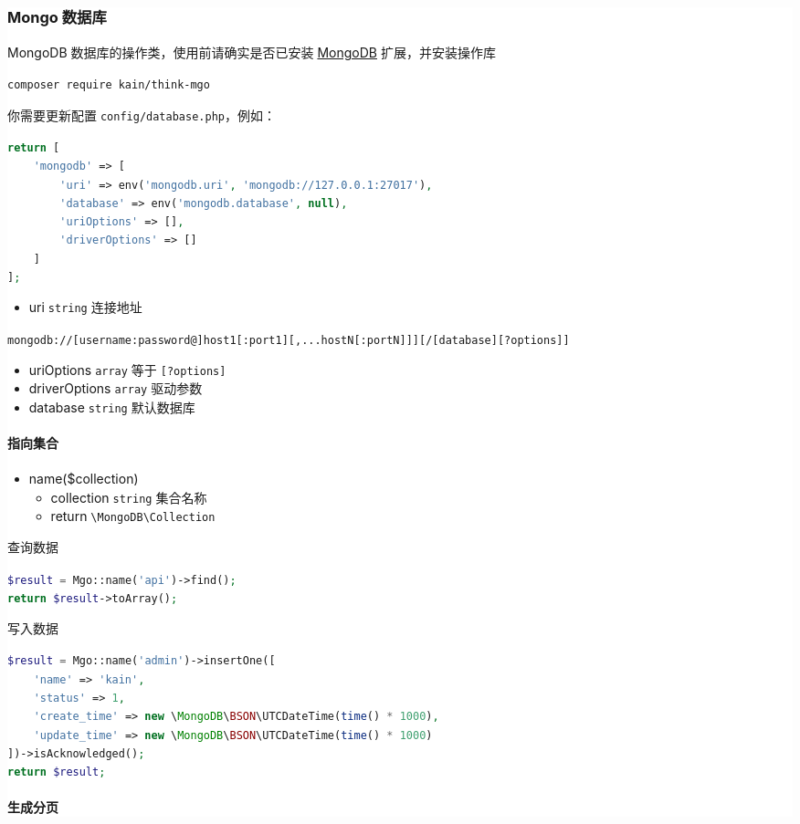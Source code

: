 ### Mongo 数据库

MongoDB 数据库的操作类，使用前请确实是否已安装 [MongoDB](http://pecl.php.net/package/mongodb) 扩展，并安装操作库

```shell
composer require kain/think-mgo
```

你需要更新配置 `config/database.php`，例如：

```php
return [
    'mongodb' => [
        'uri' => env('mongodb.uri', 'mongodb://127.0.0.1:27017'),
        'database' => env('mongodb.database', null),
        'uriOptions' => [],
        'driverOptions' => []
    ]
];
```

- uri `string` 连接地址

```
mongodb://[username:password@]host1[:port1][,...hostN[:portN]]][/[database][?options]]
```

- uriOptions `array` 等于 `[?options]`
- driverOptions `array` 驱动参数
- database `string` 默认数据库

#### 指向集合

- name($collection)
  - collection `string` 集合名称
  - return `\MongoDB\Collection`

查询数据

```php
$result = Mgo::name('api')->find();
return $result->toArray();
```

写入数据

```php
$result = Mgo::name('admin')->insertOne([
    'name' => 'kain',
    'status' => 1,
    'create_time' => new \MongoDB\BSON\UTCDateTime(time() * 1000),
    'update_time' => new \MongoDB\BSON\UTCDateTime(time() * 1000)
])->isAcknowledged();
return $result;
```

#### 生成分页
